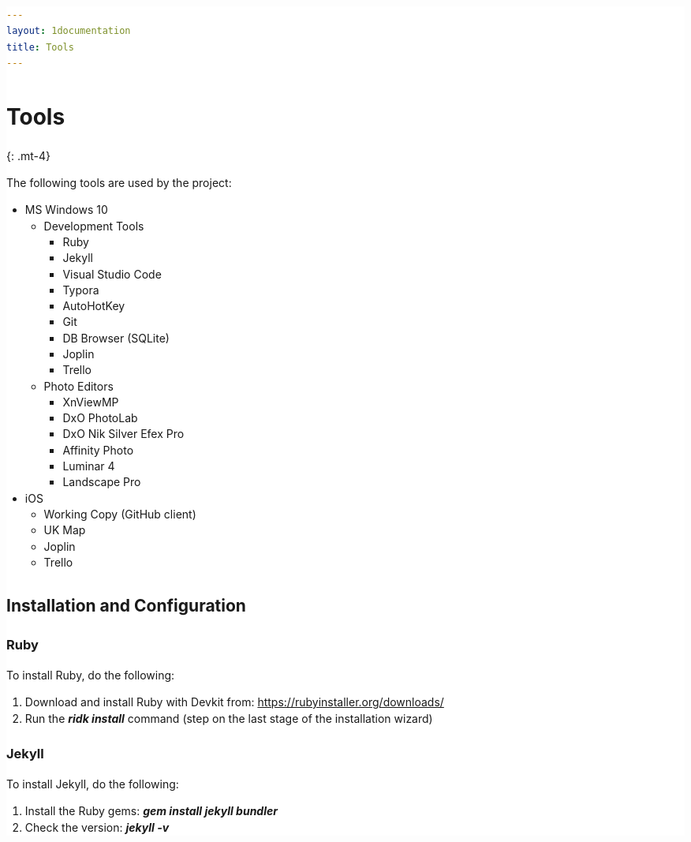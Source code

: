```yaml
---
layout: 1documentation
title: Tools
---
```


# Tools
{: .mt-4}

The following tools are used by the project:

- MS Windows 10
  - Development Tools
    - Ruby
    - Jekyll
    - Visual Studio Code
    - Typora
    - AutoHotKey
    - Git
    - DB Browser (SQLite)
    - Joplin
    - Trello
  - Photo Editors
    - XnViewMP
    - DxO PhotoLab
    - DxO Nik Silver Efex Pro
    - Affinity Photo
    - Luminar 4
    - Landscape Pro
- iOS
  - Working Copy (GitHub client)
  - UK Map
  - Joplin
  - Trello

## Installation and Configuration

### Ruby

To install Ruby, do the following:

1. Download and install Ruby with Devkit from: https://rubyinstaller.org/downloads/
2. Run the ***ridk install*** command (step on the last stage of the installation wizard)

### Jekyll

To install Jekyll, do the following:

1. Install the Ruby gems: ***gem install jekyll bundler***
2. Check the version: ***jekyll -v***
